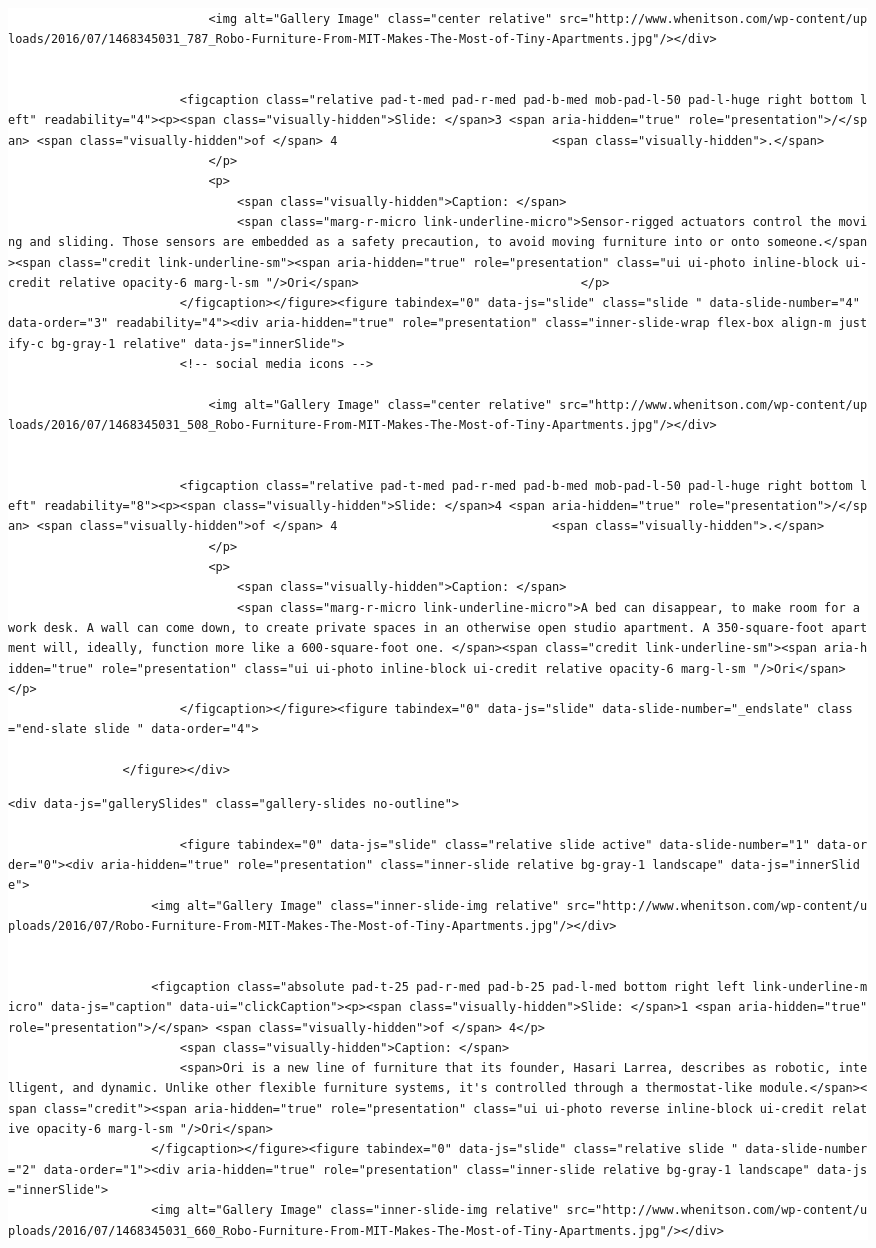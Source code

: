 								<img alt="Gallery Image" class="center relative" src="http://www.whenitson.com/wp-content/uploads/2016/07/1468345031_787_Robo-Furniture-From-MIT-Makes-The-Most-of-Tiny-Apartments.jpg"/></div>

						
							<figcaption class="relative pad-t-med pad-r-med pad-b-med mob-pad-l-50 pad-l-huge right bottom left" readability="4"><p><span class="visually-hidden">Slide: </span>3 <span aria-hidden="true" role="presentation">/</span> <span class="visually-hidden">of </span> 4								<span class="visually-hidden">.</span>
								</p>
								<p>
									<span class="visually-hidden">Caption: </span>
									<span class="marg-r-micro link-underline-micro">Sensor-rigged actuators control the moving and sliding. Those sensors are embedded as a safety precaution, to avoid moving furniture into or onto someone.</span><span class="credit link-underline-sm"><span aria-hidden="true" role="presentation" class="ui ui-photo inline-block ui-credit relative opacity-6 marg-l-sm "/>Ori</span>								</p>
							</figcaption></figure><figure tabindex="0" data-js="slide" class="slide " data-slide-number="4" data-order="3" readability="4"><div aria-hidden="true" role="presentation" class="inner-slide-wrap flex-box align-m justify-c bg-gray-1 relative" data-js="innerSlide">
							<!-- social media icons -->
								
								<img alt="Gallery Image" class="center relative" src="http://www.whenitson.com/wp-content/uploads/2016/07/1468345031_508_Robo-Furniture-From-MIT-Makes-The-Most-of-Tiny-Apartments.jpg"/></div>

						
							<figcaption class="relative pad-t-med pad-r-med pad-b-med mob-pad-l-50 pad-l-huge right bottom left" readability="8"><p><span class="visually-hidden">Slide: </span>4 <span aria-hidden="true" role="presentation">/</span> <span class="visually-hidden">of </span> 4								<span class="visually-hidden">.</span>
								</p>
								<p>
									<span class="visually-hidden">Caption: </span>
									<span class="marg-r-micro link-underline-micro">A bed can disappear, to make room for a work desk. A wall can come down, to create private spaces in an otherwise open studio apartment. A 350-square-foot apartment will, ideally, function more like a 600-square-foot one. </span><span class="credit link-underline-sm"><span aria-hidden="true" role="presentation" class="ui ui-photo inline-block ui-credit relative opacity-6 marg-l-sm "/>Ori</span>								</p>
							</figcaption></figure><figure tabindex="0" data-js="slide" data-slide-number="_endslate" class="end-slate slide " data-order="4">

					</figure></div>
</div>


<div id="" height="&quot;555&quot;" class="no-outline wired-gallery overflow-hide mobile-inline-gallery relative flex-box justify-c" data-js="mGallery" data-gallery="slideshow|embedded">
	
	

	<div data-js="gallerySlides" class="gallery-slides no-outline">
					
							<figure tabindex="0" data-js="slide" class="relative slide active" data-slide-number="1" data-order="0"><div aria-hidden="true" role="presentation" class="inner-slide relative bg-gray-1 landscape" data-js="innerSlide">
						<img alt="Gallery Image" class="inner-slide-img relative" src="http://www.whenitson.com/wp-content/uploads/2016/07/Robo-Furniture-From-MIT-Makes-The-Most-of-Tiny-Apartments.jpg"/></div>

					
						<figcaption class="absolute pad-t-25 pad-r-med pad-b-25 pad-l-med bottom right left link-underline-micro" data-js="caption" data-ui="clickCaption"><p><span class="visually-hidden">Slide: </span>1 <span aria-hidden="true" role="presentation">/</span> <span class="visually-hidden">of </span> 4</p>
							<span class="visually-hidden">Caption: </span>
							<span>Ori is a new line of furniture that its founder, Hasari Larrea, describes as robotic, intelligent, and dynamic. Unlike other flexible furniture systems, it's controlled through a thermostat-like module.</span><span class="credit"><span aria-hidden="true" role="presentation" class="ui ui-photo reverse inline-block ui-credit relative opacity-6 marg-l-sm "/>Ori</span>							
						</figcaption></figure><figure tabindex="0" data-js="slide" class="relative slide " data-slide-number="2" data-order="1"><div aria-hidden="true" role="presentation" class="inner-slide relative bg-gray-1 landscape" data-js="innerSlide">
						<img alt="Gallery Image" class="inner-slide-img relative" src="http://www.whenitson.com/wp-content/uploads/2016/07/1468345031_660_Robo-Furniture-From-MIT-Makes-The-Most-of-Tiny-Apartments.jpg"/></div>
